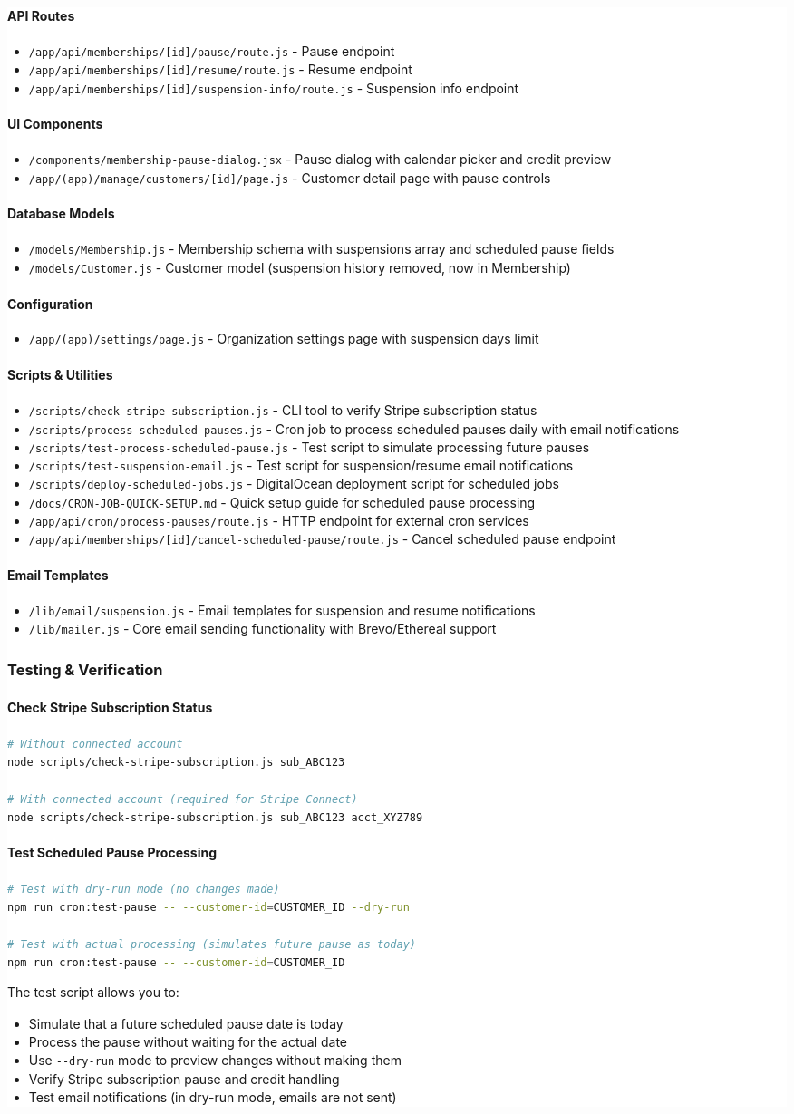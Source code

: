 #### API Routes
- `/app/api/memberships/[id]/pause/route.js` - Pause endpoint
- `/app/api/memberships/[id]/resume/route.js` - Resume endpoint
- `/app/api/memberships/[id]/suspension-info/route.js` - Suspension info endpoint

#### UI Components
- `/components/membership-pause-dialog.jsx` - Pause dialog with calendar picker and credit preview
- `/app/(app)/manage/customers/[id]/page.js` - Customer detail page with pause controls

#### Database Models
- `/models/Membership.js` - Membership schema with suspensions array and scheduled pause fields
- `/models/Customer.js` - Customer model (suspension history removed, now in Membership)

#### Configuration
- `/app/(app)/settings/page.js` - Organization settings page with suspension days limit

#### Scripts & Utilities
- `/scripts/check-stripe-subscription.js` - CLI tool to verify Stripe subscription status
- `/scripts/process-scheduled-pauses.js` - Cron job to process scheduled pauses daily with email notifications
- `/scripts/test-process-scheduled-pause.js` - Test script to simulate processing future pauses
- `/scripts/test-suspension-email.js` - Test script for suspension/resume email notifications
- `/scripts/deploy-scheduled-jobs.js` - DigitalOcean deployment script for scheduled jobs
- `/docs/CRON-JOB-QUICK-SETUP.md` - Quick setup guide for scheduled pause processing
- `/app/api/cron/process-pauses/route.js` - HTTP endpoint for external cron services
- `/app/api/memberships/[id]/cancel-scheduled-pause/route.js` - Cancel scheduled pause endpoint

#### Email Templates
- `/lib/email/suspension.js` - Email templates for suspension and resume notifications
- `/lib/mailer.js` - Core email sending functionality with Brevo/Ethereal support

### Testing & Verification

#### Check Stripe Subscription Status
```bash
# Without connected account
node scripts/check-stripe-subscription.js sub_ABC123

# With connected account (required for Stripe Connect)
node scripts/check-stripe-subscription.js sub_ABC123 acct_XYZ789
```

#### Test Scheduled Pause Processing
```bash
# Test with dry-run mode (no changes made)
npm run cron:test-pause -- --customer-id=CUSTOMER_ID --dry-run

# Test with actual processing (simulates future pause as today)
npm run cron:test-pause -- --customer-id=CUSTOMER_ID
```

The test script allows you to:
- Simulate that a future scheduled pause date is today
- Process the pause without waiting for the actual date
- Use `--dry-run` mode to preview changes without making them
- Verify Stripe subscription pause and credit handling
- Test email notifications (in dry-run mode, emails are not sent)
